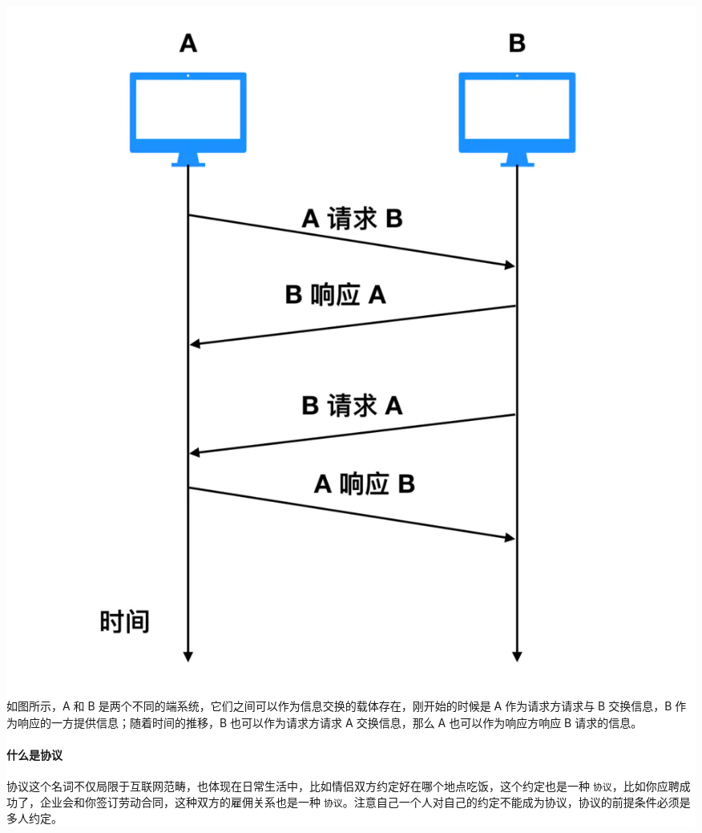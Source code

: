 ![请求响应模型](./image/请求响应模型.png)

如图所示，A 和 B 是两个不同的端系统，它们之间可以作为信息交换的载体存在，刚开始的时候是 A 作为请求方请求与 B 交换信息，B 作为响应的一方提供信息；随着时间的推移，B 也可以作为请求方请求 A 交换信息，那么 A 也可以作为响应方响应 B 请求的信息。

#### 什么是协议

协议这个名词不仅局限于互联网范畴，也体现在日常生活中，比如情侣双方约定好在哪个地点吃饭，这个约定也是一种 `协议`，比如你应聘成功了，企业会和你签订劳动合同，这种双方的雇佣关系也是一种 `协议`。注意自己一个人对自己的约定不能成为协议，协议的前提条件必须是多人约定。
